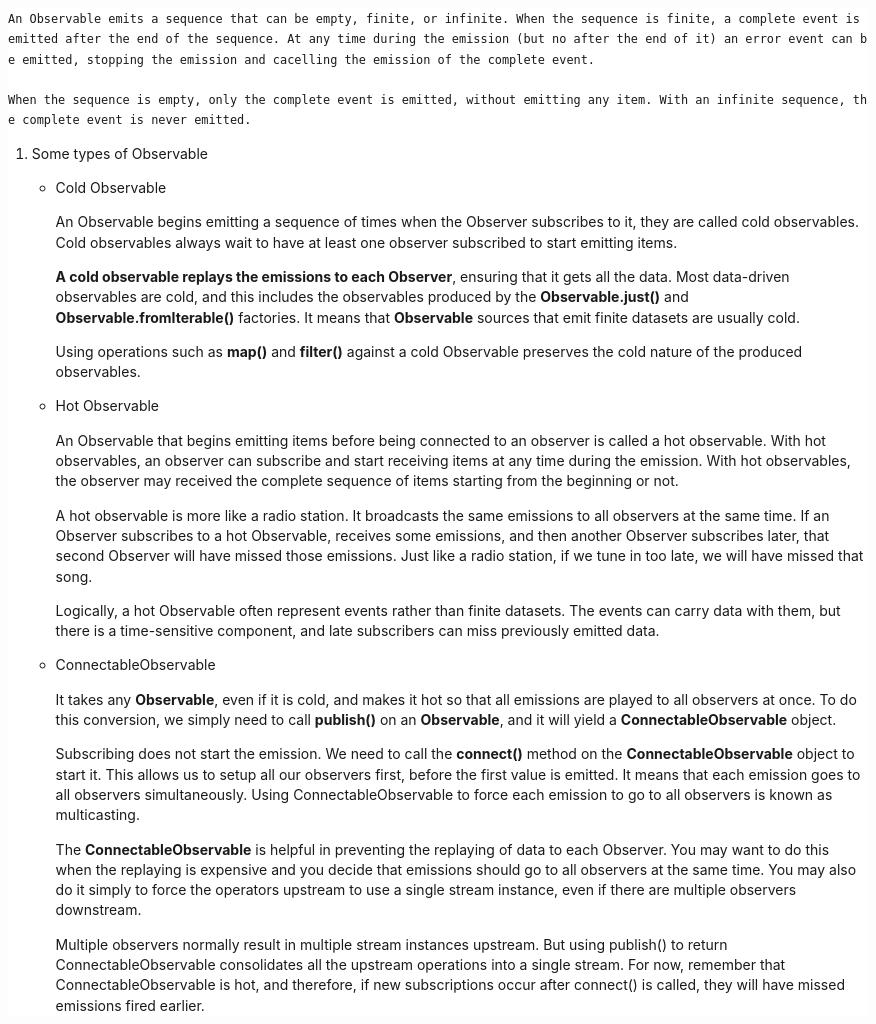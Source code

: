     An Observable emits a sequence that can be empty, finite, or infinite. When the sequence is finite, a complete event is emitted after the end of the sequence. At any time during the emission (but no after the end of it) an error event can be emitted, stopping the emission and cacelling the emission of the complete event.

    When the sequence is empty, only the complete event is emitted, without emitting any item. With an infinite sequence, the complete event is never emitted.

1. Some types of Observable

    - Cold Observable

        An Observable begins emitting a sequence of times when the Observer subscribes to it, they are called cold observables. Cold observables always wait to have at least one observer subscribed to start emitting items.

        **A cold observable replays the emissions to each Observer**, ensuring that it gets all the data. Most data-driven observables are cold, and this includes the observables produced by the **Observable.just()** and **Observable.fromIterable()** factories. It means that **Observable** sources that emit finite datasets are usually cold.

        Using operations such as **map()** and **filter()** against a cold Observable preserves the cold nature of the produced observables.

    - Hot Observable

        An Observable that begins emitting items before being connected to an observer is called a hot observable. With hot observables, an observer can subscribe and start receiving items at any time during the emission. With hot observables, the observer may received the complete sequence of items starting from the beginning or not.

        A hot observable is more like a radio station. It broadcasts the same emissions to all observers at the same time. If an Observer subscribes to a hot Observable, receives some emissions, and then another Observer subscribes later, that second Observer will have missed those emissions. Just like a radio station, if we tune in too late, we will have missed that song.    

        Logically, a hot Observable often represent events rather than finite datasets. The events can carry data with them, but there is a time-sensitive component, and late subscribers can miss previously emitted data.

    - ConnectableObservable

        It takes any **Observable**, even if it is cold, and makes it hot so that all emissions are played to all observers at once. To do this conversion, we simply need to call **publish()** on an **Observable**, and it will yield a **ConnectableObservable** object.

        Subscribing does not start the emission. We need to call the **connect()** method on the **ConnectableObservable** object to start it. This allows us to setup all our observers first, before the first value is emitted. It means that each emission goes to all observers simultaneously. Using ConnectableObservable to force each emission to go to all observers is known as multicasting.

        The **ConnectableObservable** is helpful in preventing the replaying of data to each Observer. You may want to do this when the replaying is expensive and you decide that emissions should go to all observers at the same time. You may also do it simply to force the operators upstream to use a single stream instance, even if there are multiple observers downstream.

        Multiple observers normally result in multiple stream instances upstream. But using publish() to return ConnectableObservable consolidates all the upstream operations into a single stream. For now, remember that ConnectableObservable is hot, and therefore, if new subscriptions occur after connect() is called, they will have missed emissions fired earlier.
